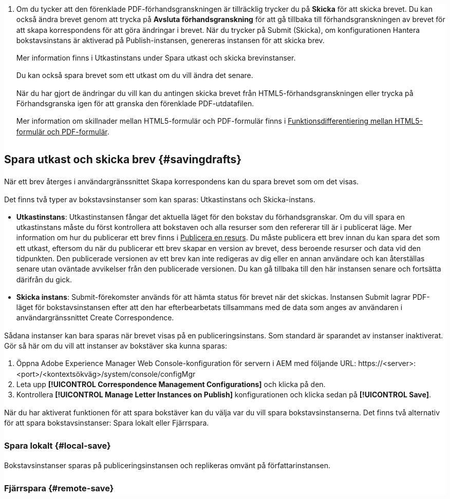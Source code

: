 1. Om du tycker att den förenklade PDF-förhandsgranskningen är tillräcklig trycker du på **Skicka** för att skicka brevet. Du kan också ändra brevet genom att trycka på **Avsluta förhandsgranskning** för att gå tillbaka till förhandsgranskningen av brevet för att skapa korrespondens för att göra ändringar i brevet. När du trycker på Submit (Skicka), om konfigurationen Hantera bokstavsinstans är aktiverad på Publish-instansen, genereras instansen för att skicka brev.

   Mer information finns i Utkastinstans under Spara utkast och skicka brevinstanser.

   Du kan också spara brevet som ett utkast om du vill ändra det senare.

   När du har gjort de ändringar du vill kan du antingen skicka brevet från HTML5-förhandsgranskningen eller trycka på Förhandsgranska igen för att granska den förenklade PDF-utdatafilen.

   Mer information om skillnader mellan HTML5-formulär och PDF-formulär finns i [Funktionsdifferentiering mellan HTML5-formulär och PDF-formulär](/help/forms/using/feature-differentiation-html5-forms-pdf-forms.md).

## Spara utkast och skicka brev {#savingdrafts}

När ett brev återges i användargränssnittet Skapa korrespondens kan du spara brevet som om det visas.

Det finns två typer av bokstavsinstanser som kan sparas: Utkastinstans och Skicka-instans.

* **Utkastinstans**: Utkastinstansen fångar det aktuella läget för den bokstav du förhandsgranskar. Om du vill spara en utkastinstans måste du först kontrollera att bokstaven och alla resurser som den refererar till är i publicerat läge. Mer information om hur du publicerar ett brev finns i [Publicera en resurs](/help/forms/using/publishing-unpublishing-forms.md#publishanasset). Du måste publicera ett brev innan du kan spara det som ett utkast, eftersom du när du publicerar ett brev skapar en version av brevet, dess beroende resurser och data vid den tidpunkten. Den publicerade versionen av ett brev kan inte redigeras av dig eller en annan användare och kan återställas senare utan oväntade avvikelser från den publicerade versionen. Du kan gå tillbaka till den här instansen senare och fortsätta därifrån du gick.

* **Skicka instans**: Submit-förekomster används för att hämta status för brevet när det skickas. Instansen Submit lagrar PDF-läget för bokstavsinstansen efter att den har efterbearbetats tillsammans med de data som anges av användaren i användargränssnittet Create Correspondence.

Sådana instanser kan bara sparas när brevet visas på en publiceringsinstans. Som standard är sparandet av instanser inaktiverat. Gör så här om du vill att instanser av bokstäver ska kunna sparas:

1. Öppna Adobe Experience Manager Web Console-konfiguration för servern i AEM med följande URL: https://&lt;server>:&lt;port>/&lt;kontextsökväg>/system/console/configMgr
1. Leta upp **[!UICONTROL Correspondence Management Configurations]** och klicka på den.
1. Kontrollera **[!UICONTROL Manage Letter Instances on Publish]** konfigurationen och klicka sedan på **[!UICONTROL Save]**.

När du har aktiverat funktionen för att spara bokstäver kan du välja var du vill spara bokstavsinstanserna. Det finns två alternativ för att spara bokstavsinstanser: Spara lokalt eller Fjärrspara.

### Spara lokalt {#local-save}

Bokstavsinstanser sparas på publiceringsinstansen och replikeras omvänt på författarinstansen.

### Fjärrspara {#remote-save}
